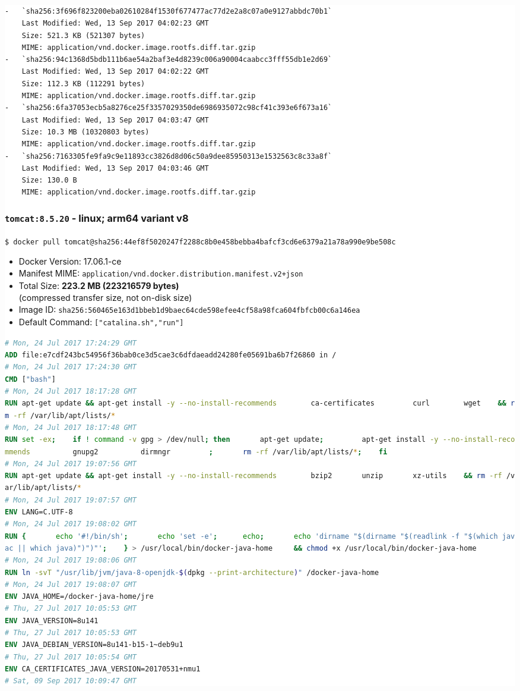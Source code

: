 	-	`sha256:3f696f823200eba02610284f1530f677477ac77d2e2a8c07a0e9127abbdc70b1`  
		Last Modified: Wed, 13 Sep 2017 04:02:23 GMT  
		Size: 521.3 KB (521307 bytes)  
		MIME: application/vnd.docker.image.rootfs.diff.tar.gzip
	-	`sha256:94c1368d5bdb111b6ae54a2baf3e4d8239c006a90004caabcc3fff55db1e2d69`  
		Last Modified: Wed, 13 Sep 2017 04:02:22 GMT  
		Size: 112.3 KB (112291 bytes)  
		MIME: application/vnd.docker.image.rootfs.diff.tar.gzip
	-	`sha256:6fa37053ecb5a8276ce25f3357029350de6986935072c98cf41c393e6f673a16`  
		Last Modified: Wed, 13 Sep 2017 04:03:47 GMT  
		Size: 10.3 MB (10320803 bytes)  
		MIME: application/vnd.docker.image.rootfs.diff.tar.gzip
	-	`sha256:7163305fe9fa9c9e11893cc3826d8d06c50a9dee85950313e1532563c8c33a8f`  
		Last Modified: Wed, 13 Sep 2017 04:03:46 GMT  
		Size: 130.0 B  
		MIME: application/vnd.docker.image.rootfs.diff.tar.gzip

### `tomcat:8.5.20` - linux; arm64 variant v8

```console
$ docker pull tomcat@sha256:44ef8f5020247f2288c8b0e458bebba4bafcf3cd6e6379a21a78a990e9be508c
```

-	Docker Version: 17.06.1-ce
-	Manifest MIME: `application/vnd.docker.distribution.manifest.v2+json`
-	Total Size: **223.2 MB (223216579 bytes)**  
	(compressed transfer size, not on-disk size)
-	Image ID: `sha256:560465e163d1bbeb1d9baec64cde598efee4cf58a98fca604fbfcb00c6a146ea`
-	Default Command: `["catalina.sh","run"]`

```dockerfile
# Mon, 24 Jul 2017 17:24:29 GMT
ADD file:e7cdf243bc54956f36bab0ce3d5cae3c6dfdaeadd24280fe05691ba6b7f26860 in / 
# Mon, 24 Jul 2017 17:24:30 GMT
CMD ["bash"]
# Mon, 24 Jul 2017 18:17:28 GMT
RUN apt-get update && apt-get install -y --no-install-recommends 		ca-certificates 		curl 		wget 	&& rm -rf /var/lib/apt/lists/*
# Mon, 24 Jul 2017 18:17:48 GMT
RUN set -ex; 	if ! command -v gpg > /dev/null; then 		apt-get update; 		apt-get install -y --no-install-recommends 			gnupg2 			dirmngr 		; 		rm -rf /var/lib/apt/lists/*; 	fi
# Mon, 24 Jul 2017 19:07:56 GMT
RUN apt-get update && apt-get install -y --no-install-recommends 		bzip2 		unzip 		xz-utils 	&& rm -rf /var/lib/apt/lists/*
# Mon, 24 Jul 2017 19:07:57 GMT
ENV LANG=C.UTF-8
# Mon, 24 Jul 2017 19:08:02 GMT
RUN { 		echo '#!/bin/sh'; 		echo 'set -e'; 		echo; 		echo 'dirname "$(dirname "$(readlink -f "$(which javac || which java)")")"'; 	} > /usr/local/bin/docker-java-home 	&& chmod +x /usr/local/bin/docker-java-home
# Mon, 24 Jul 2017 19:08:06 GMT
RUN ln -svT "/usr/lib/jvm/java-8-openjdk-$(dpkg --print-architecture)" /docker-java-home
# Mon, 24 Jul 2017 19:08:07 GMT
ENV JAVA_HOME=/docker-java-home/jre
# Thu, 27 Jul 2017 10:05:53 GMT
ENV JAVA_VERSION=8u141
# Thu, 27 Jul 2017 10:05:53 GMT
ENV JAVA_DEBIAN_VERSION=8u141-b15-1~deb9u1
# Thu, 27 Jul 2017 10:05:54 GMT
ENV CA_CERTIFICATES_JAVA_VERSION=20170531+nmu1
# Sat, 09 Sep 2017 10:09:47 GMT
```